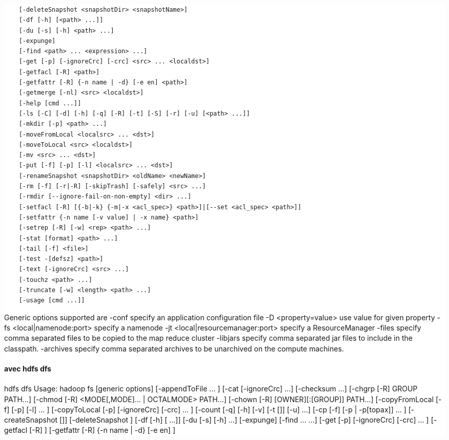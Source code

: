         [-deleteSnapshot <snapshotDir> <snapshotName>]
        [-df [-h] [<path> ...]]
        [-du [-s] [-h] <path> ...]
        [-expunge]
        [-find <path> ... <expression> ...]
        [-get [-p] [-ignoreCrc] [-crc] <src> ... <localdst>]
        [-getfacl [-R] <path>]
        [-getfattr [-R] {-n name | -d} [-e en] <path>]
        [-getmerge [-nl] <src> <localdst>]
        [-help [cmd ...]]
        [-ls [-C] [-d] [-h] [-q] [-R] [-t] [-S] [-r] [-u] [<path> ...]]
        [-mkdir [-p] <path> ...]
        [-moveFromLocal <localsrc> ... <dst>]
        [-moveToLocal <src> <localdst>]
        [-mv <src> ... <dst>]
        [-put [-f] [-p] [-l] <localsrc> ... <dst>]
        [-renameSnapshot <snapshotDir> <oldName> <newName>]
        [-rm [-f] [-r|-R] [-skipTrash] [-safely] <src> ...]
        [-rmdir [--ignore-fail-on-non-empty] <dir> ...]
        [-setfacl [-R] [{-b|-k} {-m|-x <acl_spec>} <path>]|[--set <acl_spec> <path>]]
        [-setfattr {-n name [-v value] | -x name} <path>]
        [-setrep [-R] [-w] <rep> <path> ...]
        [-stat [format] <path> ...]
        [-tail [-f] <file>]
        [-test -[defsz] <path>]
        [-text [-ignoreCrc] <src> ...]
        [-touchz <path> ...]
        [-truncate [-w] <length> <path> ...]
        [-usage [cmd ...]]

Generic options supported are
-conf <configuration file>     specify an application configuration file
-D <property=value>            use value for given property
-fs <local|namenode:port>      specify a namenode
-jt <local|resourcemanager:port>    specify a ResourceManager
-files <comma separated list of files>    specify comma separated files to be copied to the map reduce cluster
-libjars <comma separated list of jars>    specify comma separated jar files to include in the classpath.
-archives <comma separated list of archives>    specify comma separated archives to be unarchived on the compute machines.

#### avec hdfs dfs
 hdfs dfs
Usage: hadoop fs [generic options]
        [-appendToFile <localsrc> ... <dst>]
        [-cat [-ignoreCrc] <src> ...]
        [-checksum <src> ...]
        [-chgrp [-R] GROUP PATH...]
        [-chmod [-R] <MODE[,MODE]... | OCTALMODE> PATH...]
        [-chown [-R] [OWNER][:[GROUP]] PATH...]
        [-copyFromLocal [-f] [-p] [-l] <localsrc> ... <dst>]
        [-copyToLocal [-p] [-ignoreCrc] [-crc] <src> ... <localdst>]
        [-count [-q] [-h] [-v] [-t [<storage type>]] [-u] <path> ...]
        [-cp [-f] [-p | -p[topax]] <src> ... <dst>]
        [-createSnapshot <snapshotDir> [<snapshotName>]]
        [-deleteSnapshot <snapshotDir> <snapshotName>]
        [-df [-h] [<path> ...]]
        [-du [-s] [-h] <path> ...]
        [-expunge]
        [-find <path> ... <expression> ...]
        [-get [-p] [-ignoreCrc] [-crc] <src> ... <localdst>]
        [-getfacl [-R] <path>]
        [-getfattr [-R] {-n name | -d} [-e en] <path>]